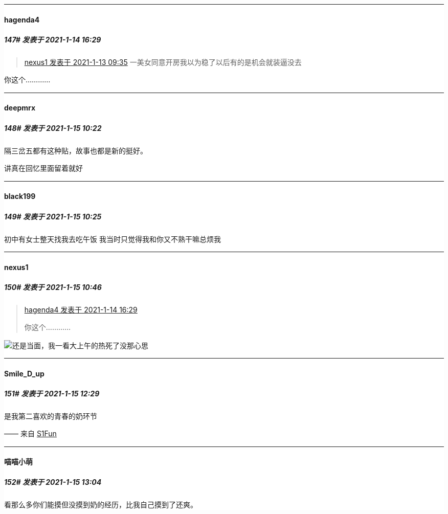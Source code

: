 
-----

####  hagenda4  
##### 147#       发表于 2021-1-14 16:29


<blockquote><a href="httphttps://bbs.saraba1st.com/2b/forum.php?mod=redirect&amp;goto=findpost&amp;pid=50019183&amp;ptid=1982554" target="_blank">nexus1 发表于 2021-1-13 09:35</a>
 一美女同意开房我以为稳了以后有的是机会就装逼没去</blockquote>
你这个…………


-----

####  deepmrx  
##### 148#       发表于 2021-1-15 10:22


隔三岔五都有这种贴，故事也都是新的挺好。


讲真在回忆里面留着就好


-----

####  black199  
##### 149#       发表于 2021-1-15 10:25


初中有女士整天找我去吃午饭 我当时只觉得我和你又不熟干嘛总烦我


-----

####  nexus1  
##### 150#       发表于 2021-1-15 10:46


<blockquote><a href="httphttps://bbs.saraba1st.com/2b/forum.php?mod=redirect&amp;goto=findpost&amp;pid=50033873&amp;ptid=1982554" target="_blank">hagenda4 发表于 2021-1-14 16:29</a>

你这个…………</blockquote>
<img src="https://static.saraba1st.com/image/smiley/face2017/015.png" referrerpolicy="no-referrer">还是当面，我一看大上午的热死了没那心思


-----

####  Smile_D_up  
##### 151#       发表于 2021-1-15 12:29


是我第二喜欢的青春的奶环节

—— 来自 [S1Fun](https://s1fun.koalcat.com)


-----

####  喵喵小萌  
##### 152#       发表于 2021-1-15 13:04


看那么多你们能摸但没摸到奶的经历，比我自己摸到了还爽。


                                            